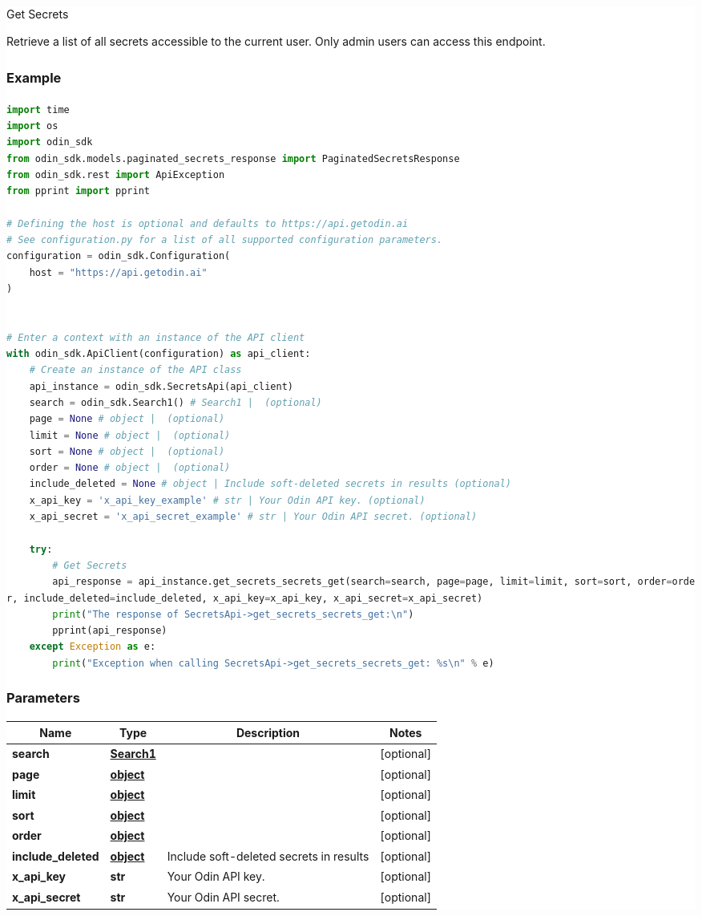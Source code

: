 Get Secrets

Retrieve a list of all secrets accessible to the current user. Only admin users can access this endpoint.

### Example


```python
import time
import os
import odin_sdk
from odin_sdk.models.paginated_secrets_response import PaginatedSecretsResponse
from odin_sdk.rest import ApiException
from pprint import pprint

# Defining the host is optional and defaults to https://api.getodin.ai
# See configuration.py for a list of all supported configuration parameters.
configuration = odin_sdk.Configuration(
    host = "https://api.getodin.ai"
)


# Enter a context with an instance of the API client
with odin_sdk.ApiClient(configuration) as api_client:
    # Create an instance of the API class
    api_instance = odin_sdk.SecretsApi(api_client)
    search = odin_sdk.Search1() # Search1 |  (optional)
    page = None # object |  (optional)
    limit = None # object |  (optional)
    sort = None # object |  (optional)
    order = None # object |  (optional)
    include_deleted = None # object | Include soft-deleted secrets in results (optional)
    x_api_key = 'x_api_key_example' # str | Your Odin API key. (optional)
    x_api_secret = 'x_api_secret_example' # str | Your Odin API secret. (optional)

    try:
        # Get Secrets
        api_response = api_instance.get_secrets_secrets_get(search=search, page=page, limit=limit, sort=sort, order=order, include_deleted=include_deleted, x_api_key=x_api_key, x_api_secret=x_api_secret)
        print("The response of SecretsApi->get_secrets_secrets_get:\n")
        pprint(api_response)
    except Exception as e:
        print("Exception when calling SecretsApi->get_secrets_secrets_get: %s\n" % e)
```



### Parameters


Name | Type | Description  | Notes
------------- | ------------- | ------------- | -------------
 **search** | [**Search1**](.md)|  | [optional] 
 **page** | [**object**](.md)|  | [optional] 
 **limit** | [**object**](.md)|  | [optional] 
 **sort** | [**object**](.md)|  | [optional] 
 **order** | [**object**](.md)|  | [optional] 
 **include_deleted** | [**object**](.md)| Include soft-deleted secrets in results | [optional] 
 **x_api_key** | **str**| Your Odin API key. | [optional] 
 **x_api_secret** | **str**| Your Odin API secret. | [optional] 
